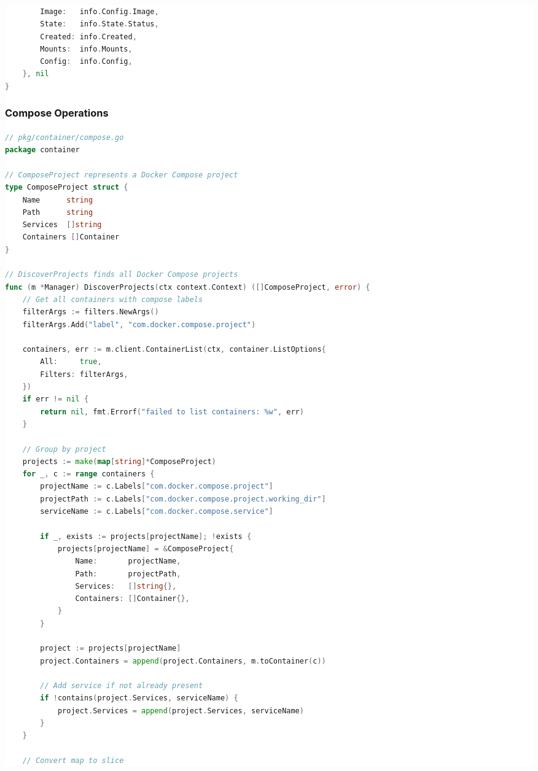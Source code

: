 ```go
        Image:   info.Config.Image,
        State:   info.State.Status,
        Created: info.Created,
        Mounts:  info.Mounts,
        Config:  info.Config,
    }, nil
}
```

### Compose Operations

```go
// pkg/container/compose.go
package container

// ComposeProject represents a Docker Compose project
type ComposeProject struct {
    Name      string
    Path      string
    Services  []string
    Containers []Container
}

// DiscoverProjects finds all Docker Compose projects
func (m *Manager) DiscoverProjects(ctx context.Context) ([]ComposeProject, error) {
    // Get all containers with compose labels
    filterArgs := filters.NewArgs()
    filterArgs.Add("label", "com.docker.compose.project")
    
    containers, err := m.client.ContainerList(ctx, container.ListOptions{
        All:     true,
        Filters: filterArgs,
    })
    if err != nil {
        return nil, fmt.Errorf("failed to list containers: %w", err)
    }
    
    // Group by project
    projects := make(map[string]*ComposeProject)
    for _, c := range containers {
        projectName := c.Labels["com.docker.compose.project"]
        projectPath := c.Labels["com.docker.compose.project.working_dir"]
        serviceName := c.Labels["com.docker.compose.service"]
        
        if _, exists := projects[projectName]; !exists {
            projects[projectName] = &ComposeProject{
                Name:       projectName,
                Path:       projectPath,
                Services:   []string{},
                Containers: []Container{},
            }
        }
        
        project := projects[projectName]
        project.Containers = append(project.Containers, m.toContainer(c))
        
        // Add service if not already present
        if !contains(project.Services, serviceName) {
            project.Services = append(project.Services, serviceName)
        }
    }
    
    // Convert map to slice
```
